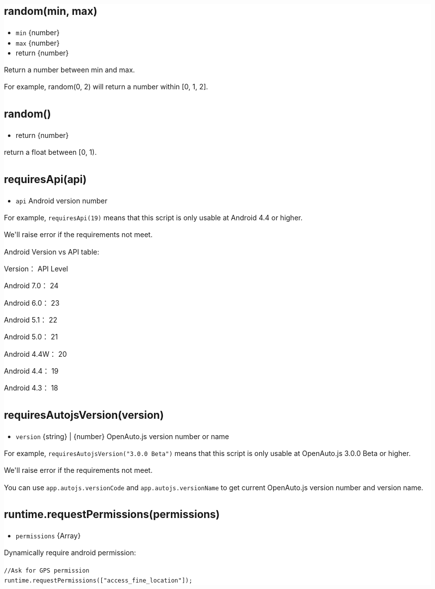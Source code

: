 ## random(min, max)
* `min` {number}
* `max` {number}
* return {number}

Return a number between min and max. 

For example, random(0, 2) will return a number within [0, 1, 2].

## random()
* return {number}

return a float between [0, 1).

## requiresApi(api)
* `api` Android version number

For example, `requiresApi(19)` means that this script is only usable at Android 4.4 or higher.

We'll raise error if the requirements not meet.

Android Version vs API table:

 Version：     API Level

 Android 7.0：  24

 Android 6.0：  23

 Android 5.1：  22

 Android 5.0：  21

 Android 4.4W：  20

 Android 4.4：  19

 Android 4.3：  18

## requiresAutojsVersion(version)
* `version` {string} | {number} OpenAuto.js version number or name

For example, `requiresAutojsVersion("3.0.0 Beta")` means that this script is only usable at OpenAuto.js 3.0.0 Beta or higher.

We'll raise error if the requirements not meet.

You can use `app.autojs.versionCode` and `app.autojs.versionName` to get current OpenAuto.js version number and version name.

## runtime.requestPermissions(permissions)
* `permissions` {Array}

Dynamically require android permission:
```
//Ask for GPS permission
runtime.requestPermissions(["access_fine_location"]);
```
